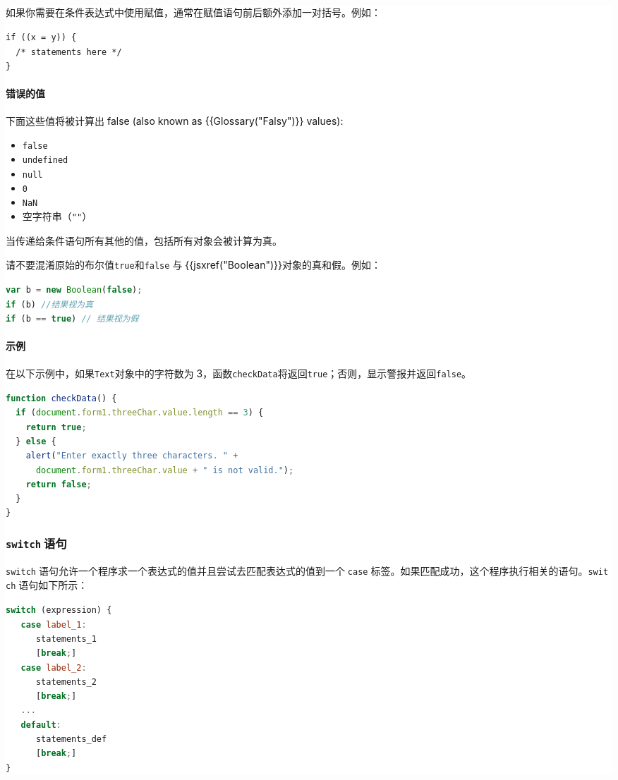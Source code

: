 如果你需要在条件表达式中使用赋值，通常在赋值语句前后额外添加一对括号。例如：

```plain
if ((x = y)) {
  /* statements here */
}
```

#### 错误的值

下面这些值将被计算出 false (also known as {{Glossary("Falsy")}} values):

- `false`
- `undefined`
- `null`
- `0`
- `NaN`
- 空字符串（`""`）

当传递给条件语句所有其他的值，包括所有对象会被计算为真。

请不要混淆原始的布尔值`true`和`false` 与 {{jsxref("Boolean")}}对象的真和假。例如：

```js
var b = new Boolean(false);
if (b) //结果视为真
if (b == true) // 结果视为假
```

#### **示例**

在以下示例中，如果`Text`对象中的字符数为 3，函数`checkData`将返回`true`；否则，显示警报并返回`false`。

```js
function checkData() {
  if (document.form1.threeChar.value.length == 3) {
    return true;
  } else {
    alert("Enter exactly three characters. " +
      document.form1.threeChar.value + " is not valid.");
    return false;
  }
}
```

### `switch` 语句

`switch` 语句允许一个程序求一个表达式的值并且尝试去匹配表达式的值到一个 `case` 标签。如果匹配成功，这个程序执行相关的语句。`switch` 语句如下所示：

```js
switch (expression) {
   case label_1:
      statements_1
      [break;]
   case label_2:
      statements_2
      [break;]
   ...
   default:
      statements_def
      [break;]
}
```
